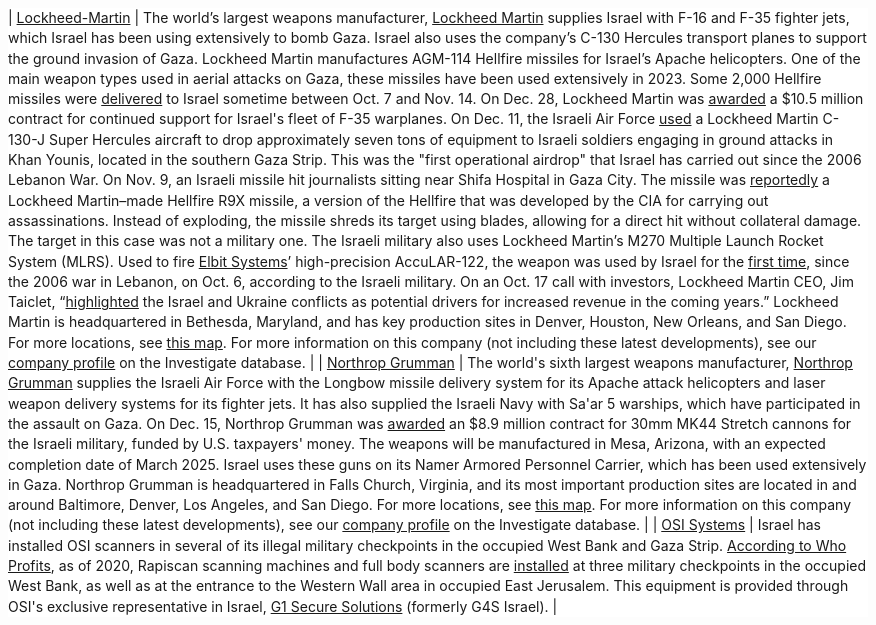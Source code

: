 | [Lockheed-Martin](https://investigate.info/company/lockheed-martin) | The world’s largest weapons manufacturer, [Lockheed Martin](https://investigate.afsc.org/company/lockheed-martin) supplies Israel with F-16 and F-35 fighter jets, which Israel has been using extensively to bomb Gaza. Israel also uses the company’s C-130 Hercules transport planes to support the ground invasion of Gaza. Lockheed Martin manufactures AGM-114 Hellfire missiles for Israel’s Apache helicopters. One of the main weapon types used in aerial attacks on Gaza, these missiles have been used extensively in 2023. Some 2,000 Hellfire missiles were [delivered](https://www.bloomberg.com/news/articles/2023-11-14/pentagon-is-quietly-sending-israel-ammunition-laser-guided-missiles?embedded-checkout=true) to Israel sometime between Oct. 7 and Nov. 14. On Dec. 28, Lockheed Martin was [awarded](https://www.defense.gov/News/Contracts/Contract/Article/3627836/) a $10.5 million contract for continued support for Israel's fleet of F-35 warplanes. On Dec. 11, the Israeli Air Force [used](https://israeldefense.co.il/node/60572) a Lockheed Martin C-130-J Super Hercules aircraft to drop approximately seven tons of equipment to Israeli soldiers engaging in ground attacks in Khan Younis, located in the southern Gaza Strip. This was the "first operational airdrop" that Israel has carried out since the 2006 Lebanon War. On Nov. 9, an Israeli missile hit journalists sitting near Shifa Hospital in Gaza City. The missile was [reportedly](https://www.youtube.com/watch?v=0zJTz52X9lg) a Lockheed Martin–made Hellfire R9X missile, a version of the Hellfire that was developed by the CIA for carrying out assassinations. Instead of exploding, the missile shreds its target using blades, allowing for a direct hit without collateral damage. The target in this case was not a military one. The Israeli military also uses Lockheed Martin’s M270 Multiple Launch Rocket System (MLRS). Used to fire [Elbit Systems](https://investigate.info/company/elbit-systems)’ high-precision AccuLAR-122, the weapon was used by Israel for the [first time](https://www.timesofisrael.com/liveblog_entry/idf-multiple-rocket-launcher-used-to-target-hamas-in-gaza-for-first-time-since-2006/), since the 2006 war in Lebanon, on Oct. 6, according to the Israeli military. On an Oct. 17 call with investors, Lockheed Martin CEO, Jim Taiclet, “[highlighted](https://www.cnn.com/2023/10/18/investing/premarket-stocks-trading/index.html) the Israel and Ukraine conflicts as potential drivers for increased revenue in the coming years.” Lockheed Martin is headquartered in Bethesda, Maryland, and has key production sites in Denver, Houston, New Orleans, and San Diego. For more locations, see [this map](https://thebusinessofwar.substack.com/p/mapping-the-business-of-war). For more information on this company (not including these latest developments), see our [company profile](https://investigate.info/company/lockheed-martin) on the Investigate database. |
| [Northrop Grumman](https://investigate.info/company/northrop-grumman) | The world's sixth largest weapons manufacturer, [Northrop Grumman](https://investigate.afsc.org/company/northrop-grumman) supplies the Israeli Air Force with the Longbow missile delivery system for its Apache attack helicopters and laser weapon delivery systems for its fighter jets. It has also supplied the Israeli Navy with Sa'ar 5 warships, which have participated in the assault on Gaza. On Dec. 15, Northrop Grumman was [awarded](https://www.defense.gov/News/Contracts/Contract/Article/3619589/) an $8.9 million contract for 30mm MK44 Stretch cannons for the Israeli military, funded by U.S. taxpayers' money. The weapons will be manufactured in Mesa, Arizona, with an expected completion date of March 2025. Israel uses these guns on its Namer Armored Personnel Carrier, which has been used extensively in Gaza. Northrop Grumman is headquartered in Falls Church, Virginia, and its most important production sites are located in and around Baltimore, Denver, Los Angeles, and San Diego. For more locations, see [this map](https://thebusinessofwar.substack.com/p/mapping-the-business-of-war). For more information on this company (not including these latest developments), see our [company profile](https://investigate.info/company/northrop-grumman) on the Investigate database. |
| [OSI Systems](https://investigate.info/company/osi-systems) | Israel has installed OSI scanners in several of its illegal military checkpoints in the occupied West Bank and Gaza Strip. [According to Who Profits](https://www.whoprofits.org/company/ase-american-science-and-engineering/), as of 2020, Rapiscan scanning machines and full body scanners are [installed](https://whoprofits.org/company/rapiscan-systems/) at three military checkpoints in the occupied West Bank, as well as at the entrance to the Western Wall area in occupied East Jerusalem. This equipment is provided through OSI's exclusive representative in Israel, [G1 Secure Solutions](https://investigate.info/company/g1-secure-solutions) (formerly G4S Israel). |